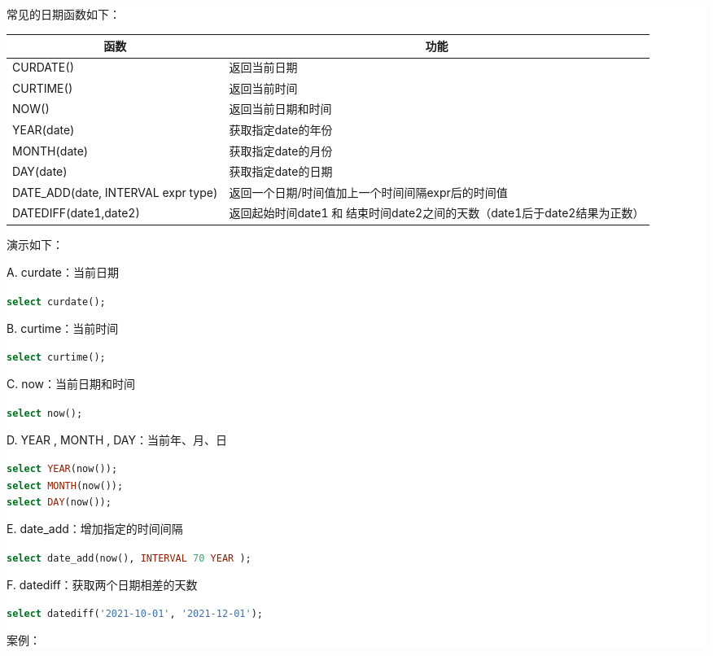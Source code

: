 常见的日期函数如下：

| 函数                            | 功能                                          |
| ----------------------------------- | ------------------------------------------------- |
| CURDATE()                           | 返回当前日期                                      |
| CURTIME()                           | 返回当前时间                                      |
| NOW()                               | 返回当前日期和时间                                |
| YEAR(date)                          | 获取指定date的年份                                |
| MONTH(date)                         | 获取指定date的月份                                |
| DAY(date)                           | 获取指定date的日期                                |
| DATE_ADD(date,  INTERVAL expr type) | 返回一个日期/时间值加上一个时间间隔expr后的时间值 |
| DATEDIFF(date1,date2)               | 返回起始时间date1  和  结束时间date2之间的天数（date1后于date2结果为正数） |

演示如下： 

A. curdate：当前日期

```sql
select curdate();
```

B. curtime：当前时间

```sql
select curtime();
```

C. now：当前日期和时间

```sql
select now();
```

D. YEAR , MONTH , DAY：当前年、月、日

```sql
select YEAR(now());
select MONTH(now());
select DAY(now());
```

E. date_add：增加指定的时间间隔

```sql
select date_add(now(), INTERVAL 70 YEAR );
```

F. datediff：获取两个日期相差的天数

```sql
select datediff('2021-10-01', '2021-12-01');
```

案例： 
